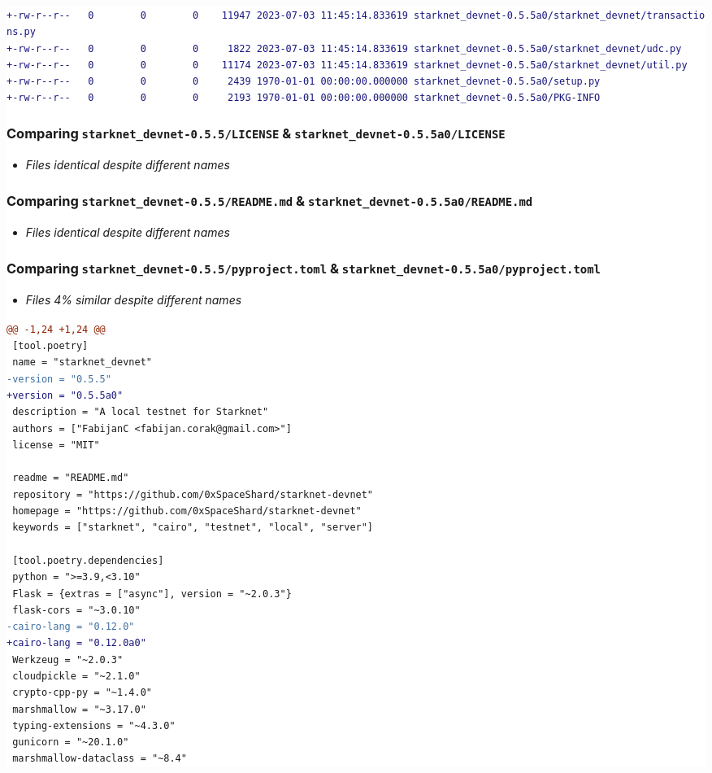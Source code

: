 ```diff
+-rw-r--r--   0        0        0    11947 2023-07-03 11:45:14.833619 starknet_devnet-0.5.5a0/starknet_devnet/transactions.py
+-rw-r--r--   0        0        0     1822 2023-07-03 11:45:14.833619 starknet_devnet-0.5.5a0/starknet_devnet/udc.py
+-rw-r--r--   0        0        0    11174 2023-07-03 11:45:14.833619 starknet_devnet-0.5.5a0/starknet_devnet/util.py
+-rw-r--r--   0        0        0     2439 1970-01-01 00:00:00.000000 starknet_devnet-0.5.5a0/setup.py
+-rw-r--r--   0        0        0     2193 1970-01-01 00:00:00.000000 starknet_devnet-0.5.5a0/PKG-INFO
```

### Comparing `starknet_devnet-0.5.5/LICENSE` & `starknet_devnet-0.5.5a0/LICENSE`

 * *Files identical despite different names*

### Comparing `starknet_devnet-0.5.5/README.md` & `starknet_devnet-0.5.5a0/README.md`

 * *Files identical despite different names*

### Comparing `starknet_devnet-0.5.5/pyproject.toml` & `starknet_devnet-0.5.5a0/pyproject.toml`

 * *Files 4% similar despite different names*

```diff
@@ -1,24 +1,24 @@
 [tool.poetry]
 name = "starknet_devnet"
-version = "0.5.5"
+version = "0.5.5a0"
 description = "A local testnet for Starknet"
 authors = ["FabijanC <fabijan.corak@gmail.com>"]
 license = "MIT"
 
 readme = "README.md"
 repository = "https://github.com/0xSpaceShard/starknet-devnet"
 homepage = "https://github.com/0xSpaceShard/starknet-devnet"
 keywords = ["starknet", "cairo", "testnet", "local", "server"]
 
 [tool.poetry.dependencies]
 python = ">=3.9,<3.10"
 Flask = {extras = ["async"], version = "~2.0.3"}
 flask-cors = "~3.0.10"
-cairo-lang = "0.12.0"
+cairo-lang = "0.12.0a0"
 Werkzeug = "~2.0.3"
 cloudpickle = "~2.1.0"
 crypto-cpp-py = "~1.4.0"
 marshmallow = "~3.17.0"
 typing-extensions = "~4.3.0"
 gunicorn = "~20.1.0"
 marshmallow-dataclass = "~8.4"
```
